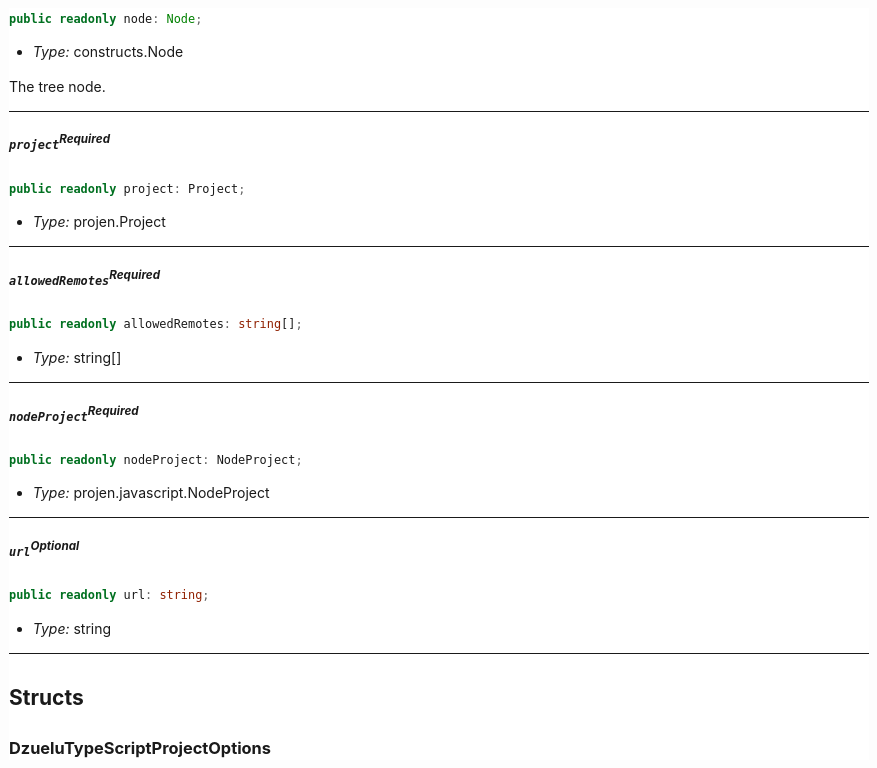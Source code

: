 ```typescript
public readonly node: Node;
```

- *Type:* constructs.Node

The tree node.

---

##### `project`<sup>Required</sup> <a name="project" id="dzuelu-projen.GithubRepoUrl.property.project"></a>

```typescript
public readonly project: Project;
```

- *Type:* projen.Project

---

##### `allowedRemotes`<sup>Required</sup> <a name="allowedRemotes" id="dzuelu-projen.GithubRepoUrl.property.allowedRemotes"></a>

```typescript
public readonly allowedRemotes: string[];
```

- *Type:* string[]

---

##### `nodeProject`<sup>Required</sup> <a name="nodeProject" id="dzuelu-projen.GithubRepoUrl.property.nodeProject"></a>

```typescript
public readonly nodeProject: NodeProject;
```

- *Type:* projen.javascript.NodeProject

---

##### `url`<sup>Optional</sup> <a name="url" id="dzuelu-projen.GithubRepoUrl.property.url"></a>

```typescript
public readonly url: string;
```

- *Type:* string

---


## Structs <a name="Structs" id="Structs"></a>

### DzueluTypeScriptProjectOptions <a name="DzueluTypeScriptProjectOptions" id="dzuelu-projen.DzueluTypeScriptProjectOptions"></a>
